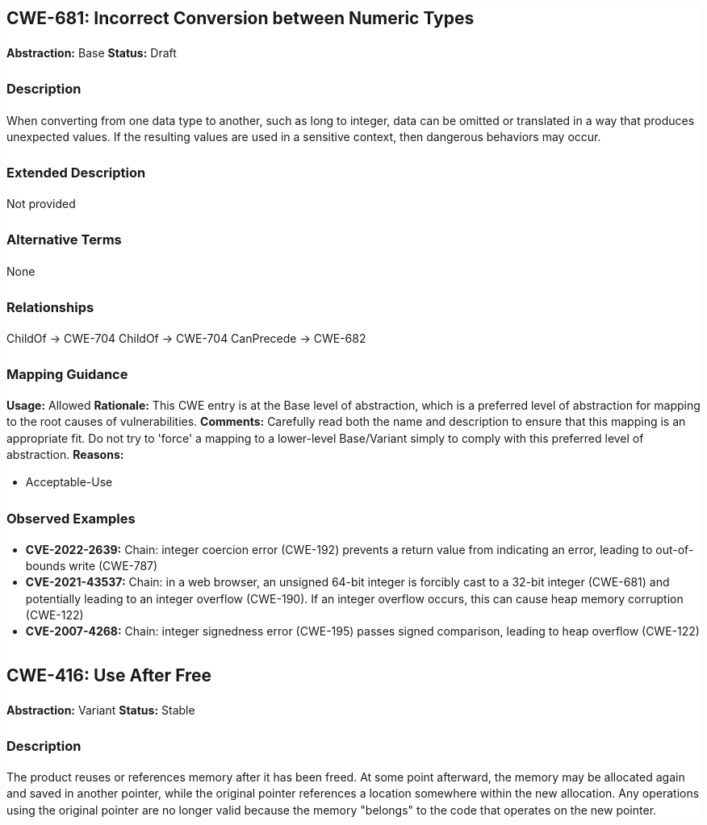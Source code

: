 


## CWE-681: Incorrect Conversion between Numeric Types
**Abstraction:** Base
**Status:** Draft

### Description
When converting from one data type to another, such as long to integer, data can be omitted or translated in a way that produces unexpected values. If the resulting values are used in a sensitive context, then dangerous behaviors may occur.

### Extended Description
Not provided

### Alternative Terms
None

### Relationships
ChildOf -> CWE-704
ChildOf -> CWE-704
CanPrecede -> CWE-682

### Mapping Guidance
**Usage:** Allowed
**Rationale:** This CWE entry is at the Base level of abstraction, which is a preferred level of abstraction for mapping to the root causes of vulnerabilities.
**Comments:** Carefully read both the name and description to ensure that this mapping is an appropriate fit. Do not try to 'force' a mapping to a lower-level Base/Variant simply to comply with this preferred level of abstraction.
**Reasons:**
- Acceptable-Use



### Observed Examples
- **CVE-2022-2639:** Chain: integer coercion error (CWE-192) prevents a return value from indicating an error, leading to out-of-bounds write (CWE-787)
- **CVE-2021-43537:** Chain: in a web browser, an unsigned 64-bit integer is forcibly cast to a 32-bit integer (CWE-681) and potentially leading to an integer overflow (CWE-190). If an integer overflow occurs, this can cause heap memory corruption (CWE-122)
- **CVE-2007-4268:** Chain: integer signedness error (CWE-195) passes signed comparison, leading to heap overflow (CWE-122)




## CWE-416: Use After Free
**Abstraction:** Variant
**Status:** Stable

### Description
The product reuses or references memory after it has been freed. At some point afterward, the memory may be allocated again and saved in another pointer, while the original pointer references a location somewhere within the new allocation. Any operations using the original pointer are no longer valid because the memory "belongs" to the code that operates on the new pointer.
